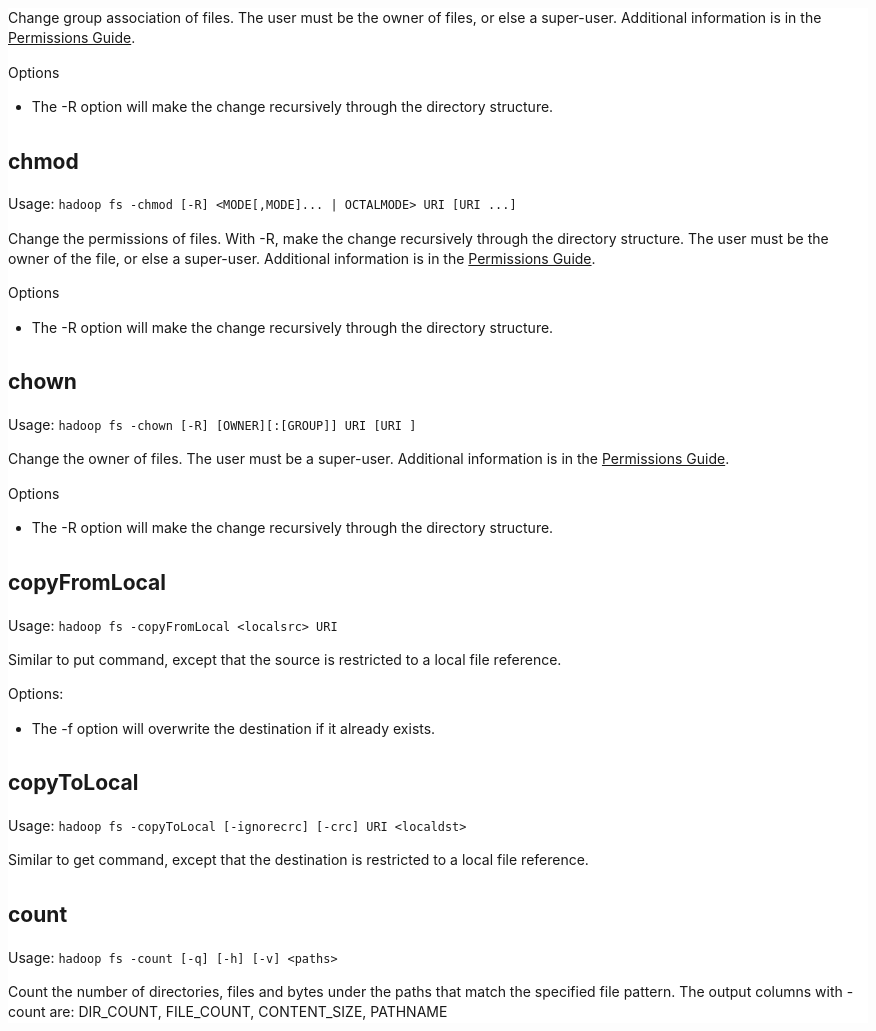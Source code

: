 Change group association of files. The user must be the owner of files, or else a super-user. Additional information is in the [Permissions Guide](https://hadoop.apache.org/docs/r2.7.2/hadoop-project-dist/hadoop-hdfs/HdfsPermissionsGuide.html).

Options

- The -R option will make the change recursively through the directory structure.

## chmod

Usage: `hadoop fs -chmod [-R] <MODE[,MODE]... | OCTALMODE> URI [URI ...]`

Change the permissions of files. With -R, make the change recursively through the directory structure. The user must be the owner of the file, or else a super-user. Additional information is in the [Permissions Guide](https://hadoop.apache.org/docs/r2.7.2/hadoop-project-dist/hadoop-hdfs/HdfsPermissionsGuide.html).

Options

- The -R option will make the change recursively through the directory structure.

## chown

Usage: `hadoop fs -chown [-R] [OWNER][:[GROUP]] URI [URI ]`

Change the owner of files. The user must be a super-user. Additional information is in the [Permissions Guide](https://hadoop.apache.org/docs/r2.7.2/hadoop-project-dist/hadoop-hdfs/HdfsPermissionsGuide.html).

Options

- The -R option will make the change recursively through the directory structure.

## copyFromLocal

Usage: `hadoop fs -copyFromLocal <localsrc> URI`

Similar to put command, except that the source is restricted to a local file reference.

Options:

- The -f option will overwrite the destination if it already exists.

## copyToLocal

Usage: `hadoop fs -copyToLocal [-ignorecrc] [-crc] URI <localdst>`

Similar to get command, except that the destination is restricted to a local file reference.

## count

Usage: `hadoop fs -count [-q] [-h] [-v] <paths>`

Count the number of directories, files and bytes under the paths that match the specified file pattern. The output columns with -count are: DIR_COUNT, FILE_COUNT, CONTENT_SIZE, PATHNAME
